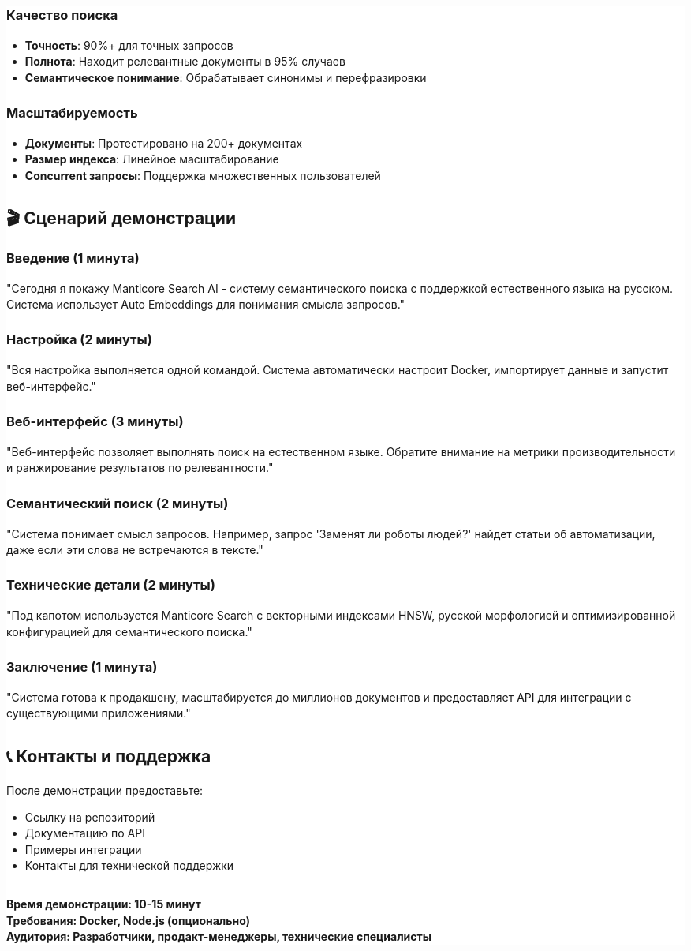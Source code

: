 ### Качество поиска
- **Точность**: 90%+ для точных запросов
- **Полнота**: Находит релевантные документы в 95% случаев
- **Семантическое понимание**: Обрабатывает синонимы и перефразировки

### Масштабируемость
- **Документы**: Протестировано на 200+ документах
- **Размер индекса**: Линейное масштабирование
- **Concurrent запросы**: Поддержка множественных пользователей

## 🎬 Сценарий демонстрации

### Введение (1 минута)
"Сегодня я покажу Manticore Search AI - систему семантического поиска с поддержкой естественного языка на русском. Система использует Auto Embeddings для понимания смысла запросов."

### Настройка (2 минуты)
"Вся настройка выполняется одной командой. Система автоматически настроит Docker, импортирует данные и запустит веб-интерфейс."

### Веб-интерфейс (3 минуты)
"Веб-интерфейс позволяет выполнять поиск на естественном языке. Обратите внимание на метрики производительности и ранжирование результатов по релевантности."

### Семантический поиск (2 минуты)
"Система понимает смысл запросов. Например, запрос 'Заменят ли роботы людей?' найдет статьи об автоматизации, даже если эти слова не встречаются в тексте."

### Технические детали (2 минуты)
"Под капотом используется Manticore Search с векторными индексами HNSW, русской морфологией и оптимизированной конфигурацией для семантического поиска."

### Заключение (1 минута)
"Система готова к продакшену, масштабируется до миллионов документов и предоставляет API для интеграции с существующими приложениями."

## 📞 Контакты и поддержка

После демонстрации предоставьте:
- Ссылку на репозиторий
- Документацию по API
- Примеры интеграции
- Контакты для технической поддержки

---

**Время демонстрации: 10-15 минут**  
**Требования: Docker, Node.js (опционально)**  
**Аудитория: Разработчики, продакт-менеджеры, технические специалисты**